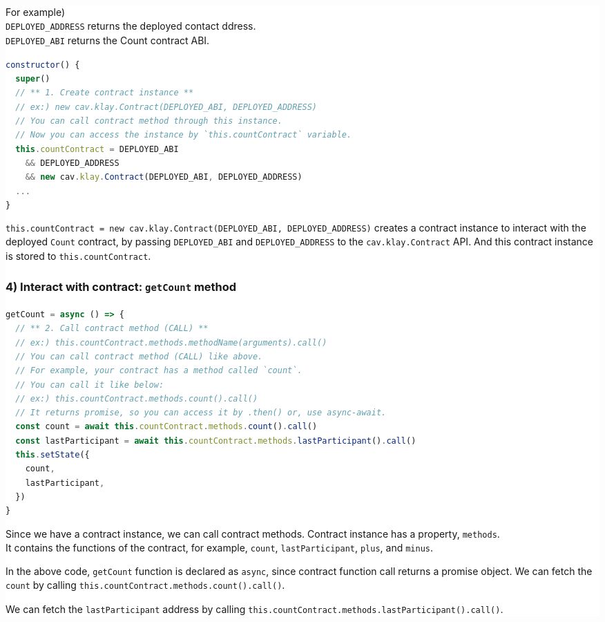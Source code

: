 For example)\
`DEPLOYED_ADDRESS` returns the deployed contact ddress.\
`DEPLOYED_ABI` returns the Count contract ABI.

```javascript
constructor() {
  super()
  // ** 1. Create contract instance **
  // ex:) new cav.klay.Contract(DEPLOYED_ABI, DEPLOYED_ADDRESS)
  // You can call contract method through this instance.
  // Now you can access the instance by `this.countContract` variable.
  this.countContract = DEPLOYED_ABI
    && DEPLOYED_ADDRESS
    && new cav.klay.Contract(DEPLOYED_ABI, DEPLOYED_ADDRESS)
  ...
}
```

`this.countContract = new cav.klay.Contract(DEPLOYED_ABI, DEPLOYED_ADDRESS)` creates a contract instance to interact with the deployed `Count` contract, by passing `DEPLOYED_ABI` and `DEPLOYED_ADDRESS` to the `cav.klay.Contract` API. And this contract instance is stored to `this.countContract`.

### 4) Interact with contract: `getCount` method <a href="#4-interact-with-contract-getcount-method" id="4-interact-with-contract-getcount-method"></a>

```javascript
getCount = async () => {
  // ** 2. Call contract method (CALL) **
  // ex:) this.countContract.methods.methodName(arguments).call()
  // You can call contract method (CALL) like above.
  // For example, your contract has a method called `count`.
  // You can call it like below:
  // ex:) this.countContract.methods.count().call()
  // It returns promise, so you can access it by .then() or, use async-await.
  const count = await this.countContract.methods.count().call()
  const lastParticipant = await this.countContract.methods.lastParticipant().call()
  this.setState({
    count,
    lastParticipant,
  })
}
```

Since we have a contract instance, we can call contract methods. Contract instance has a property, `methods`.\
It contains the functions of the contract, for example, `count`, `lastParticipant`, `plus`, and `minus`.

In the above code, `getCount` function is declared as `async`, since contract function call returns a promise object. We can fetch the `count` by calling `this.countContract.methods.count().call()`.

We can fetch the `lastParticipant` address by calling `this.countContract.methods.lastParticipant().call()`.
